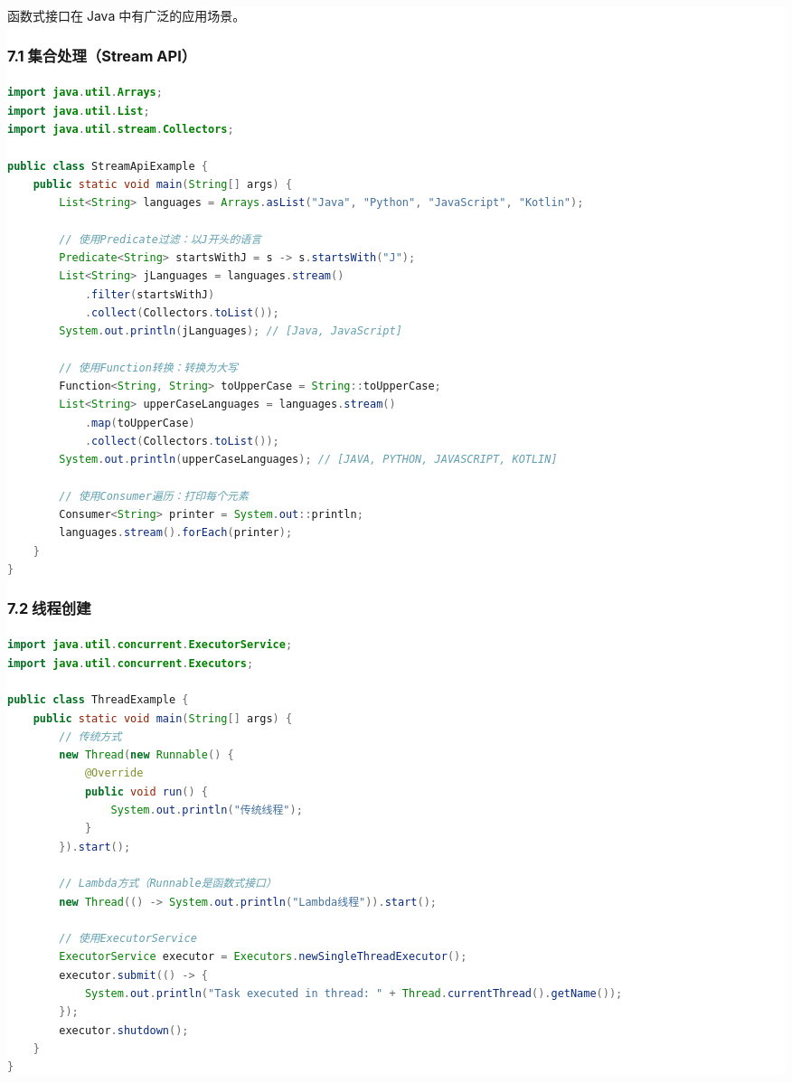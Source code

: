 函数式接口在 Java 中有广泛的应用场景。

### 7.1 集合处理（Stream API）

```java
import java.util.Arrays;
import java.util.List;
import java.util.stream.Collectors;

public class StreamApiExample {
    public static void main(String[] args) {
        List<String> languages = Arrays.asList("Java", "Python", "JavaScript", "Kotlin");

        // 使用Predicate过滤：以J开头的语言
        Predicate<String> startsWithJ = s -> s.startsWith("J");
        List<String> jLanguages = languages.stream()
            .filter(startsWithJ)
            .collect(Collectors.toList());
        System.out.println(jLanguages); // [Java, JavaScript]

        // 使用Function转换：转换为大写
        Function<String, String> toUpperCase = String::toUpperCase;
        List<String> upperCaseLanguages = languages.stream()
            .map(toUpperCase)
            .collect(Collectors.toList());
        System.out.println(upperCaseLanguages); // [JAVA, PYTHON, JAVASCRIPT, KOTLIN]

        // 使用Consumer遍历：打印每个元素
        Consumer<String> printer = System.out::println;
        languages.stream().forEach(printer);
    }
}
```

### 7.2 线程创建

```java
import java.util.concurrent.ExecutorService;
import java.util.concurrent.Executors;

public class ThreadExample {
    public static void main(String[] args) {
        // 传统方式
        new Thread(new Runnable() {
            @Override
            public void run() {
                System.out.println("传统线程");
            }
        }).start();

        // Lambda方式（Runnable是函数式接口）
        new Thread(() -> System.out.println("Lambda线程")).start();

        // 使用ExecutorService
        ExecutorService executor = Executors.newSingleThreadExecutor();
        executor.submit(() -> {
            System.out.println("Task executed in thread: " + Thread.currentThread().getName());
        });
        executor.shutdown();
    }
}
```
